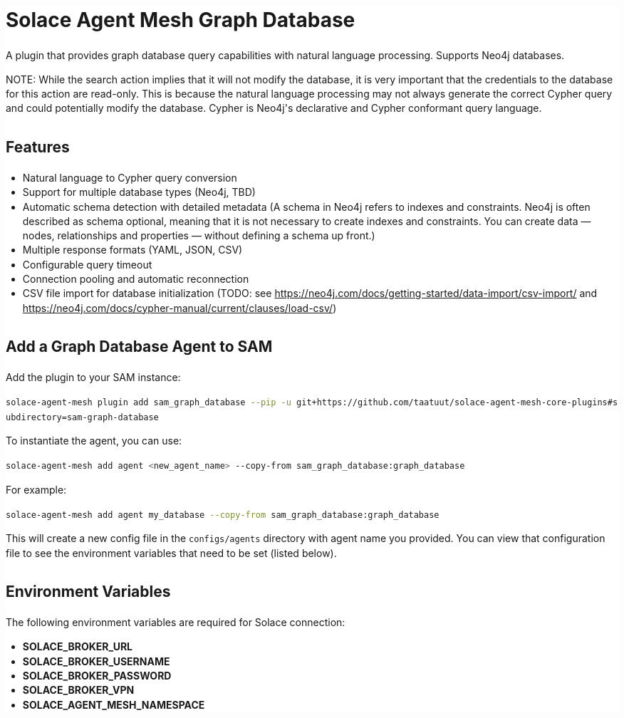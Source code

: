 # Solace Agent Mesh Graph Database

A plugin that provides graph database query capabilities with natural language processing. Supports Neo4j databases.

NOTE: While the search action implies that it will not modify the database, it is very important that the credentials to the database for this action are read-only. This is because the natural language processing may not always generate the correct Cypher query and could potentially modify the database. Cypher is Neo4j's declarative and Cypher conformant query language.

## Features

- Natural language to Cypher query conversion
- Support for multiple database types (Neo4j, TBD)
- Automatic schema detection with detailed metadata (A schema in Neo4j refers to indexes and constraints. Neo4j is often described as schema optional, meaning that it is not necessary to create indexes and constraints. You can create data — nodes, relationships and properties — without defining a schema up front.)
- Multiple response formats (YAML, JSON, CSV)
- Configurable query timeout
- Connection pooling and automatic reconnection
- CSV file import for database initialization (TODO: see https://neo4j.com/docs/getting-started/data-import/csv-import/ and https://neo4j.com/docs/cypher-manual/current/clauses/load-csv/)

## Add a Graph Database Agent to SAM

Add the plugin to your SAM instance:

```sh
solace-agent-mesh plugin add sam_graph_database --pip -u git+https://github.com/taatuut/solace-agent-mesh-core-plugins#subdirectory=sam-graph-database
```

To instantiate the agent, you can use:

```sh
solace-agent-mesh add agent <new_agent_name> --copy-from sam_graph_database:graph_database
```

For example:

```sh
solace-agent-mesh add agent my_database --copy-from sam_graph_database:graph_database
```

This will create a new config file in the `configs/agents` directory with agent name you provided. You can view that configuration file to see the environment variables that need to be set (listed below).

## Environment Variables

The following environment variables are required for Solace connection:
- **SOLACE_BROKER_URL**
- **SOLACE_BROKER_USERNAME**
- **SOLACE_BROKER_PASSWORD**
- **SOLACE_BROKER_VPN**
- **SOLACE_AGENT_MESH_NAMESPACE**
